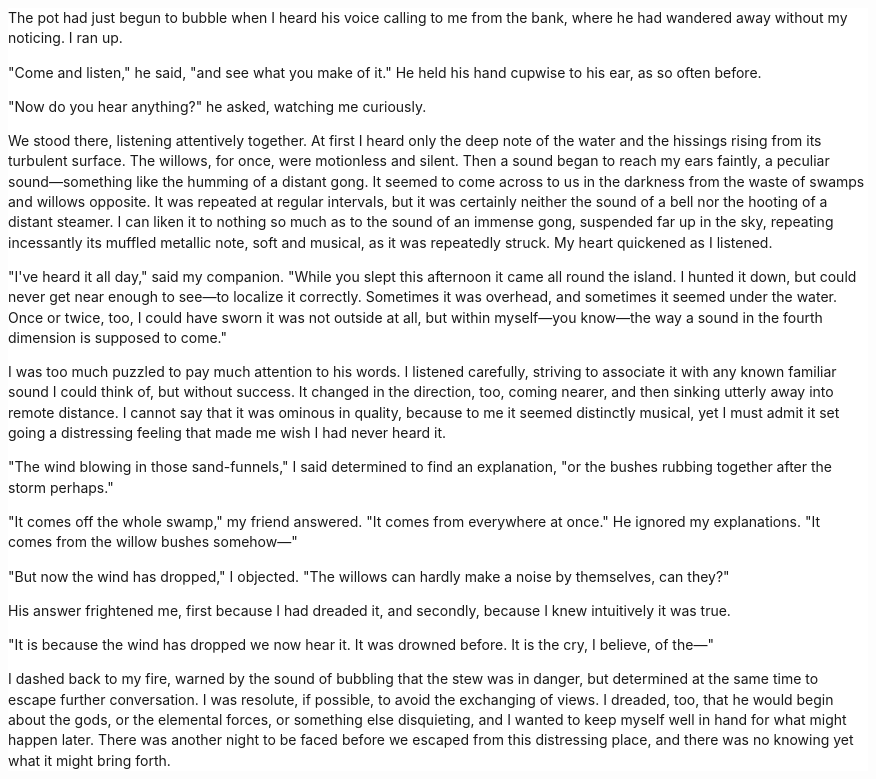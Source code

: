 The pot had just begun to bubble when I heard his voice calling to me from
the bank, where he had wandered away without my noticing. I ran up.

"Come and listen," he said, "and see what you make of it." He held his hand
cupwise to his ear, as so often before.

"Now do you hear anything?" he asked, watching me curiously.

We stood there, listening attentively together. At first I heard only the
deep note of the water and the hissings rising from its turbulent surface.
The willows, for once, were motionless and silent. Then a sound began to
reach my ears faintly, a peculiar sound—something like the humming of a
distant gong. It seemed to come across to us in the darkness from the waste
of swamps and willows opposite. It was repeated at regular intervals, but
it was certainly neither the sound of a bell nor the hooting of a distant
steamer. I can liken it to nothing so much as to the sound of an immense
gong, suspended far up in the sky, repeating incessantly its muffled
metallic note, soft and musical, as it was repeatedly struck. My heart
quickened as I listened.

"I've heard it all day," said my companion. "While you slept this afternoon
it came all round the island. I hunted it down, but could never get near
enough to see—to localize it correctly. Sometimes it was overhead, and
sometimes it seemed under the water. Once or twice, too, I could have sworn
it was not outside at all, but within myself—you know—the way a sound in
the fourth dimension is supposed to come."

I was too much puzzled to pay much attention to his words. I listened
carefully, striving to associate it with any known familiar sound I could
think of, but without success. It changed in the direction, too, coming
nearer, and then sinking utterly away into remote distance. I cannot say
that it was ominous in quality, because to me it seemed distinctly musical,
yet I must admit it set going a distressing feeling that made me wish I had
never heard it.

"The wind blowing in those sand-funnels," I said determined to find an
explanation, "or the bushes rubbing together after the storm perhaps."

"It comes off the whole swamp," my friend answered. "It comes from
everywhere at once." He ignored my explanations. "It comes from the willow
bushes somehow—"

"But now the wind has dropped," I objected. "The willows can hardly make a
noise by themselves, can they?"

His answer frightened me, first because I had dreaded it, and secondly,
because I knew intuitively it was true.

"It is because the wind has dropped we now hear it. It was drowned before.
It is the cry, I believe, of the—"

I dashed back to my fire, warned by the sound of bubbling that the stew was
in danger, but determined at the same time to escape further conversation.
I was resolute, if possible, to avoid the exchanging of views. I dreaded,
too, that he would begin about the gods, or the elemental forces, or
something else disquieting, and I wanted to keep myself well in hand for
what might happen later. There was another night to be faced before we
escaped from this distressing place, and there was no knowing yet what it
might bring forth.
